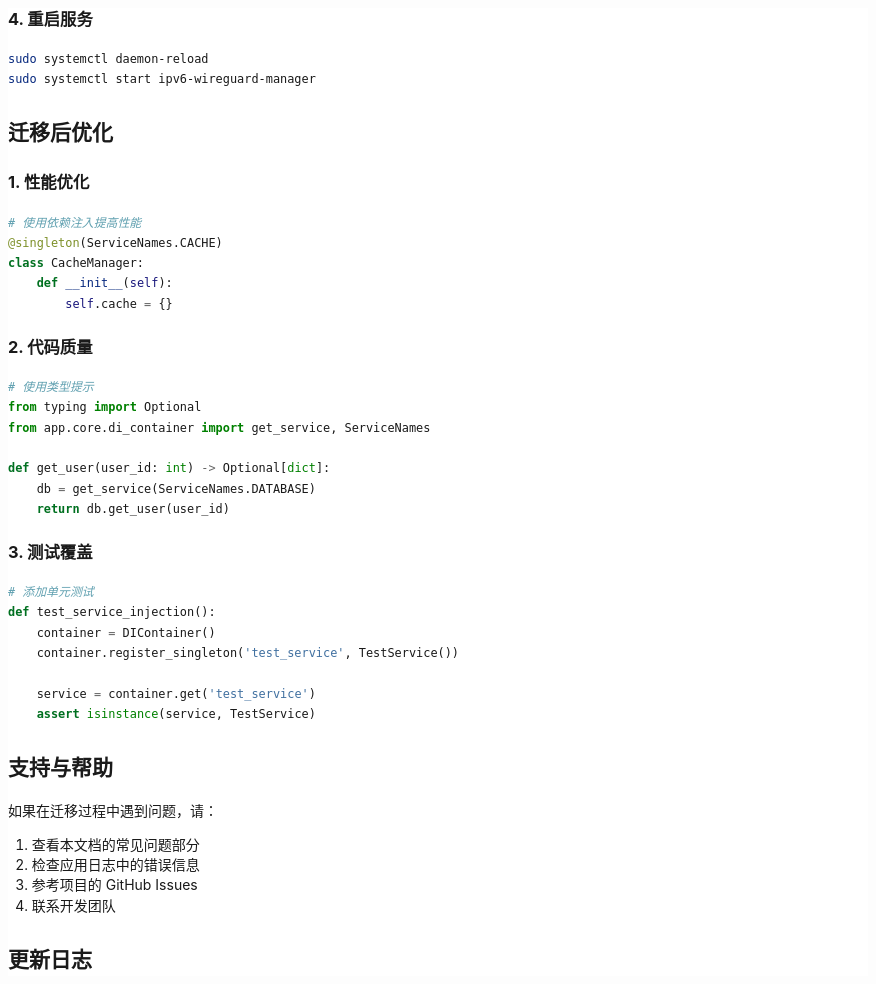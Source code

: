 ### 4. 重启服务

```bash
sudo systemctl daemon-reload
sudo systemctl start ipv6-wireguard-manager
```

## 迁移后优化

### 1. 性能优化

```python
# 使用依赖注入提高性能
@singleton(ServiceNames.CACHE)
class CacheManager:
    def __init__(self):
        self.cache = {}
```

### 2. 代码质量

```python
# 使用类型提示
from typing import Optional
from app.core.di_container import get_service, ServiceNames

def get_user(user_id: int) -> Optional[dict]:
    db = get_service(ServiceNames.DATABASE)
    return db.get_user(user_id)
```

### 3. 测试覆盖

```python
# 添加单元测试
def test_service_injection():
    container = DIContainer()
    container.register_singleton('test_service', TestService())
    
    service = container.get('test_service')
    assert isinstance(service, TestService)
```

## 支持与帮助

如果在迁移过程中遇到问题，请：

1. 查看本文档的常见问题部分
2. 检查应用日志中的错误信息
3. 参考项目的 GitHub Issues
4. 联系开发团队

## 更新日志
